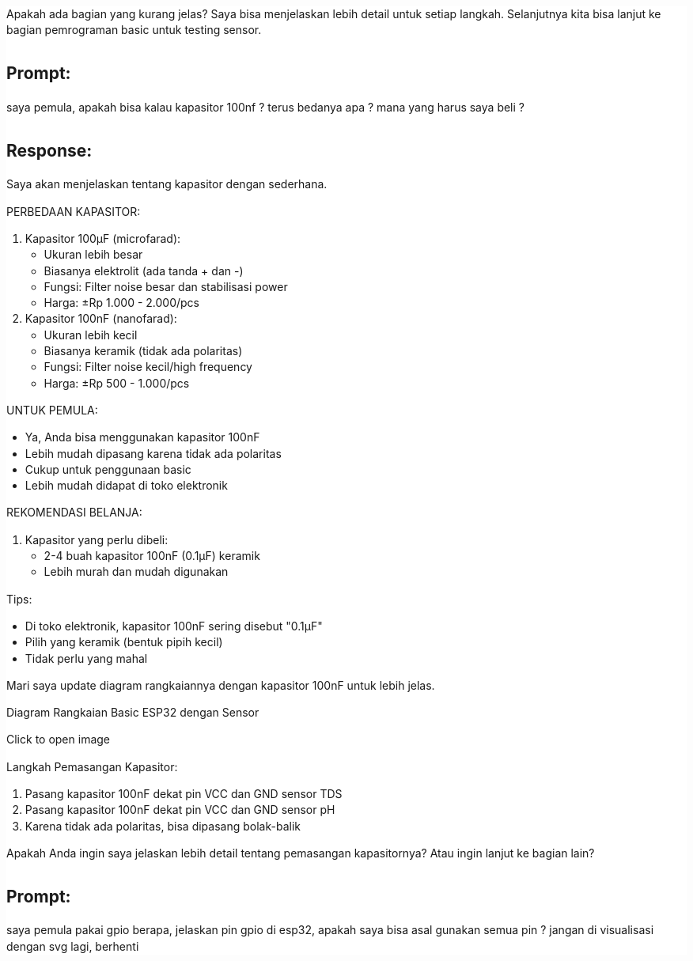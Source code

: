 Apakah ada bagian yang kurang jelas? Saya bisa menjelaskan lebih detail untuk setiap langkah. Selanjutnya kita bisa lanjut ke bagian pemrograman basic untuk testing sensor.

## Prompt:
saya pemula, apakah bisa kalau kapasitor 100nf ? terus bedanya apa ? mana yang harus saya beli ?

## Response:
Saya akan menjelaskan tentang kapasitor dengan sederhana.

PERBEDAAN KAPASITOR:

1.  Kapasitor 100µF (microfarad):
    *   Ukuran lebih besar
    *   Biasanya elektrolit (ada tanda + dan -)
    *   Fungsi: Filter noise besar dan stabilisasi power
    *   Harga: ±Rp 1.000 - 2.000/pcs
2.  Kapasitor 100nF (nanofarad):
    *   Ukuran lebih kecil
    *   Biasanya keramik (tidak ada polaritas)
    *   Fungsi: Filter noise kecil/high frequency
    *   Harga: ±Rp 500 - 1.000/pcs

UNTUK PEMULA:

*   Ya, Anda bisa menggunakan kapasitor 100nF
*   Lebih mudah dipasang karena tidak ada polaritas
*   Cukup untuk penggunaan basic
*   Lebih mudah didapat di toko elektronik

REKOMENDASI BELANJA:

1.  Kapasitor yang perlu dibeli:
    *   2-4 buah kapasitor 100nF (0.1µF) keramik
    *   Lebih murah dan mudah digunakan

Tips:

*   Di toko elektronik, kapasitor 100nF sering disebut "0.1µF"
*   Pilih yang keramik (bentuk pipih kecil)
*   Tidak perlu yang mahal

Mari saya update diagram rangkaiannya dengan kapasitor 100nF untuk lebih jelas.

Diagram Rangkaian Basic ESP32 dengan Sensor

Click to open image

Langkah Pemasangan Kapasitor:

1.  Pasang kapasitor 100nF dekat pin VCC dan GND sensor TDS
2.  Pasang kapasitor 100nF dekat pin VCC dan GND sensor pH
3.  Karena tidak ada polaritas, bisa dipasang bolak-balik

Apakah Anda ingin saya jelaskan lebih detail tentang pemasangan kapasitornya? Atau ingin lanjut ke bagian lain?

## Prompt:
saya pemula pakai gpio berapa, jelaskan pin gpio di esp32, apakah saya bisa asal gunakan semua pin ? jangan di visualisasi dengan svg lagi, berhenti
